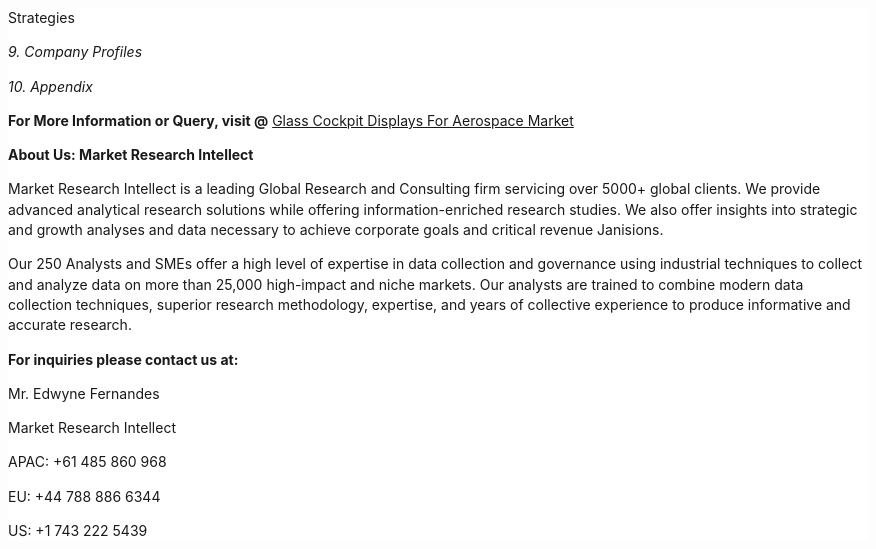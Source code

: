 Strategies</span></em></li></ul><p><em><span class="font-[700]">9. Company Profiles</span></em></p><p><em><span class="font-[700]">10. Appendix</span></em></p><p><span class="font-[700]"><strong>For More Information or Query, visit&nbsp;@</strong>&nbsp;</span><span class="font-[700]"><a href="https://www.marketresearchintellect.com/product/global-glass-cockpit-displays-for-aerospace-market/?utm_source=Linkedin&utm_medium=858" target="_blank" data-tracking-control-name="article-ssr-frontend-pulse_little-text-block" data-tracking-will-navigate="" data-test-link="">Glass Cockpit Displays For Aerospace Market</a></span></p><p><strong><span class="font-[700]">About Us: Market Research Intellect</span></strong></p><p><span class="">Market Research Intellect is a leading Global Research and Consulting firm servicing over 5000+ global clients. We provide advanced analytical research solutions while offering information-enriched research studies.&nbsp;</span>We also offer insights into strategic and growth analyses and data necessary to achieve corporate goals and critical revenue Janisions.</p><p><span class="">Our 250 Analysts and SMEs offer a high level of expertise in data collection and governance using industrial techniques to collect and analyze data on more than 25,000 high-impact and niche markets. Our analysts are trained to combine modern data collection techniques, superior research methodology, expertise, and years of collective experience to produce informative and accurate research.</span></p><p><strong>For inquiries please contact us at:</strong></p><p>Mr. Edwyne Fernandes</p><p>Market Research Intellect</p><p>APAC: +61 485 860 968</p><p>EU: +44 788 886 6344</p><p>US: +1 743 222 5439</p>
